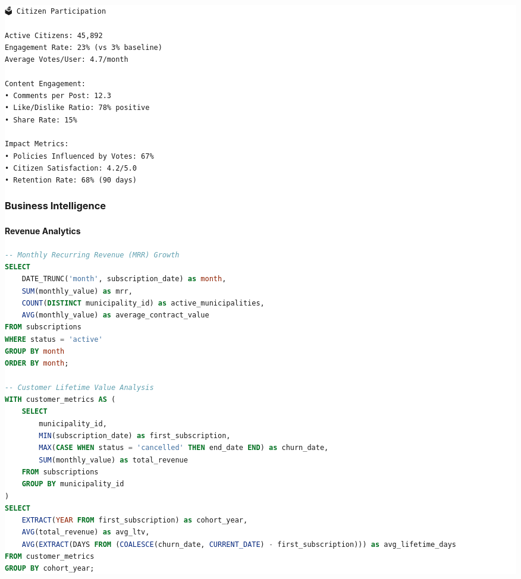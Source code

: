 ```
🗳️ Citizen Participation

Active Citizens: 45,892
Engagement Rate: 23% (vs 3% baseline)
Average Votes/User: 4.7/month

Content Engagement:
• Comments per Post: 12.3
• Like/Dislike Ratio: 78% positive
• Share Rate: 15%

Impact Metrics:
• Policies Influenced by Votes: 67%
• Citizen Satisfaction: 4.2/5.0
• Retention Rate: 68% (90 days)
```

### **Business Intelligence**

#### **Revenue Analytics**

```sql
-- Monthly Recurring Revenue (MRR) Growth
SELECT
    DATE_TRUNC('month', subscription_date) as month,
    SUM(monthly_value) as mrr,
    COUNT(DISTINCT municipality_id) as active_municipalities,
    AVG(monthly_value) as average_contract_value
FROM subscriptions
WHERE status = 'active'
GROUP BY month
ORDER BY month;

-- Customer Lifetime Value Analysis
WITH customer_metrics AS (
    SELECT
        municipality_id,
        MIN(subscription_date) as first_subscription,
        MAX(CASE WHEN status = 'cancelled' THEN end_date END) as churn_date,
        SUM(monthly_value) as total_revenue
    FROM subscriptions
    GROUP BY municipality_id
)
SELECT
    EXTRACT(YEAR FROM first_subscription) as cohort_year,
    AVG(total_revenue) as avg_ltv,
    AVG(EXTRACT(DAYS FROM (COALESCE(churn_date, CURRENT_DATE) - first_subscription))) as avg_lifetime_days
FROM customer_metrics
GROUP BY cohort_year;
```
